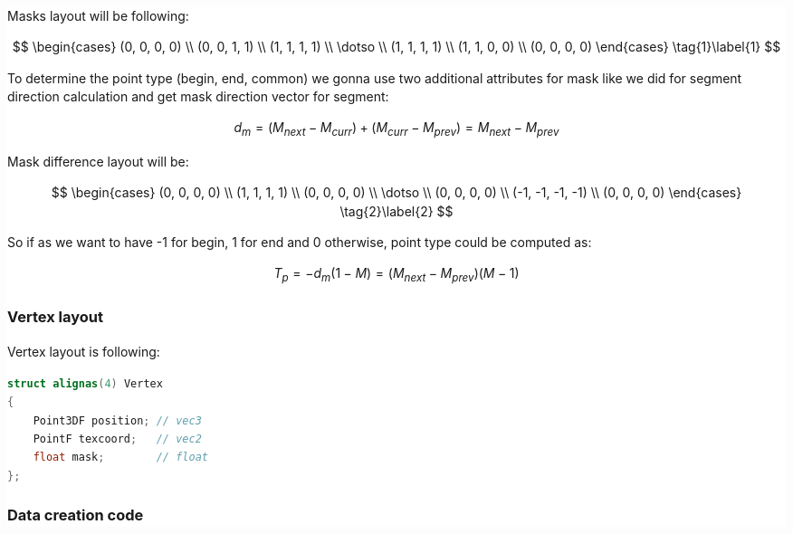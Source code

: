 Masks layout will be following:

$$
\begin{cases}
(0, 0, 0, 0) \\
(0, 0, 1, 1) \\
(1, 1, 1, 1) \\
\dotso \\
(1, 1, 1, 1) \\
(1, 1, 0, 0) \\
(0, 0, 0, 0)
\end{cases} \tag{1}\label{1}
$$

To determine the point type (begin, end, common) we gonna use two additional attributes for mask like we did for segment direction calculation and get mask direction vector for segment:

$$
d_m = (M_{next} - M_{curr}) + (M_{curr} - M_{prev}) = M_{next} - M_{prev}
$$

Mask difference layout will be:

$$
\begin{cases}
(0, 0, 0, 0) \\
(1, 1, 1, 1) \\
(0, 0, 0, 0) \\
\dotso \\
(0, 0, 0, 0) \\
(-1, -1, -1, -1) \\
(0, 0, 0, 0)
\end{cases} \tag{2}\label{2}
$$

So if as we want to have -1 for begin, 1 for end and 0 otherwise, point type could be computed as:

$$
T_p = -d_m (1-M) = (M_{next} - M_{prev})(M - 1) \tag{3}\label{3}
$$

### Vertex layout

Vertex layout is following:

```cpp
struct alignas(4) Vertex
{
    Point3DF position; // vec3
    PointF texcoord;   // vec2
    float mask;        // float
};
```

### Data creation code
